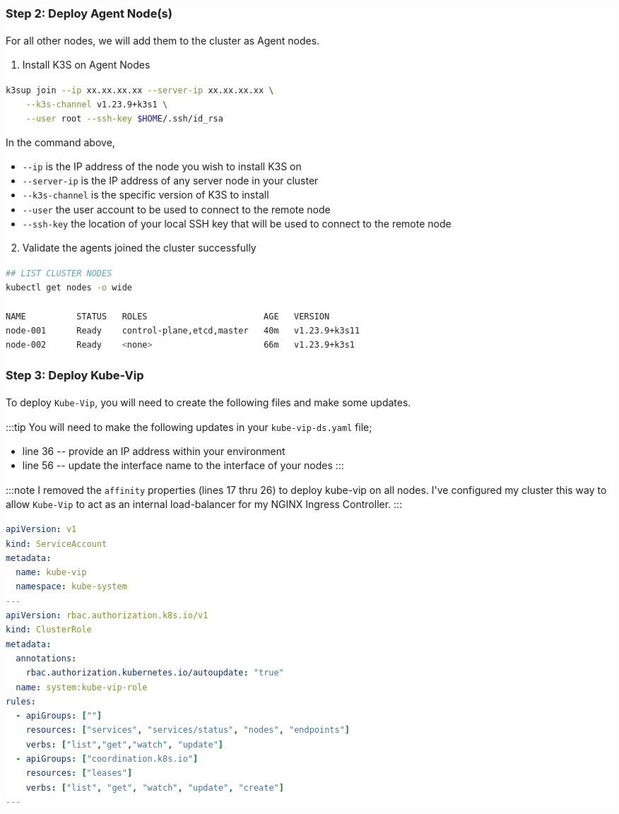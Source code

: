 ### Step 2: Deploy Agent Node(s)
For all other nodes, we will add them to the cluster as Agent nodes.

1. Install K3S on Agent Nodes

``` bash
k3sup join --ip xx.xx.xx.xx --server-ip xx.xx.xx.xx \
    --k3s-channel v1.23.9+k3s1 \
    --user root --ssh-key $HOME/.ssh/id_rsa
```

In the command above,

- `--ip` is the IP address of the node you wish to install K3S on
- `--server-ip` is the IP address of any server node in your cluster
- `--k3s-channel` is the specific version of K3S to install
- `--user` the user account to be used to connect to the remote node
- `--ssh-key` the location of your local SSH key that will be used to connect to the remote node

2. Validate the agents joined the cluster successfully

``` bash
## LIST CLUSTER NODES
kubectl get nodes -o wide

NAME          STATUS   ROLES                       AGE   VERSION
node-001      Ready    control-plane,etcd,master   40m   v1.23.9+k3s11
node-002      Ready    <none>                      66m   v1.23.9+k3s1
```


### Step 3: Deploy Kube-Vip

To deploy `Kube-Vip`, you will need to create the following files and make some updates. 

:::tip
You will need to make the following updates in your `kube-vip-ds.yaml` file;

- line 36 -- provide an IP address within your environment
- line 56 -- update the interface name to the interface of your nodes
:::

:::note
I removed the `affinity` properties (lines 17 thru 26) to deploy kube-vip on all nodes. I've configured my cluster this way to allow `Kube-Vip` to act as an internal load-balancer for my NGINX Ingress Controller.
:::

``` yaml title="kube-vip-rbac.yaml" showLineNumbers
apiVersion: v1
kind: ServiceAccount
metadata:
  name: kube-vip
  namespace: kube-system
---
apiVersion: rbac.authorization.k8s.io/v1
kind: ClusterRole
metadata:
  annotations:
    rbac.authorization.kubernetes.io/autoupdate: "true"
  name: system:kube-vip-role
rules:
  - apiGroups: [""]
    resources: ["services", "services/status", "nodes", "endpoints"]
    verbs: ["list","get","watch", "update"]
  - apiGroups: ["coordination.k8s.io"]
    resources: ["leases"]
    verbs: ["list", "get", "watch", "update", "create"]
---
```
